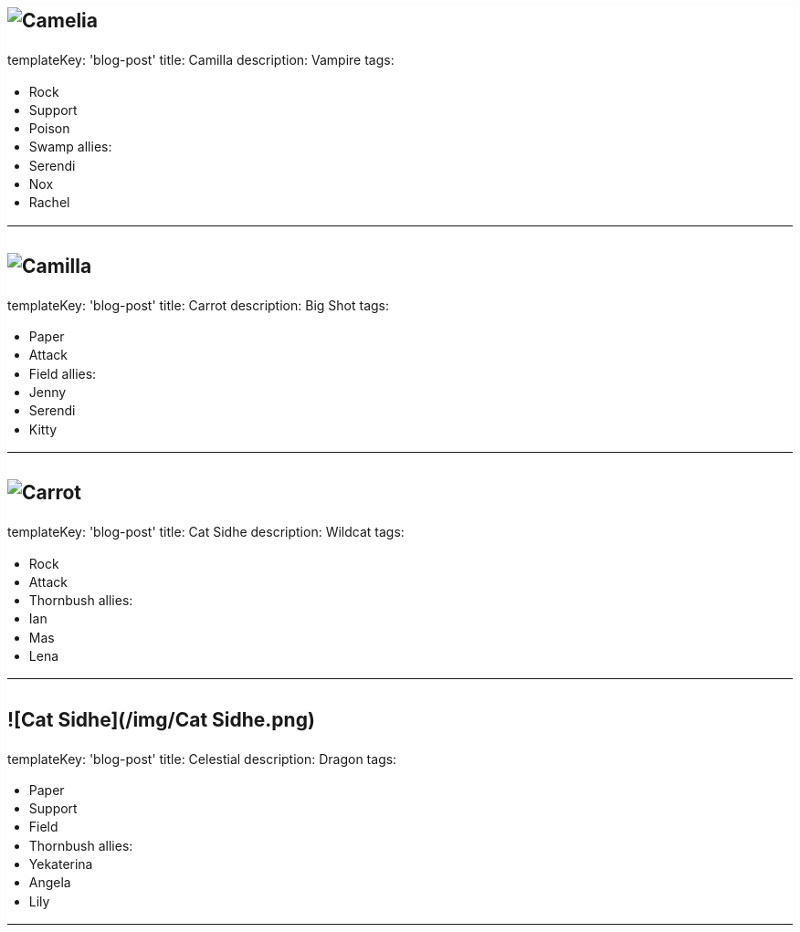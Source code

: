 ![Camelia](/img/Camelia.png)
---
templateKey: 'blog-post'
title: Camilla
description: Vampire
tags:
  -  Rock
  -  Support
  -  Poison
  -  Swamp
allies:
  -  Serendi
  -  Nox
  -  Rachel

---
![Camilla](/img/Camilla.png)
---
templateKey: 'blog-post'
title: Carrot
description: Big Shot
tags:
  -  Paper
  -  Attack
  -  Field
allies:
  -  Jenny
  -  Serendi
  -  Kitty

---
![Carrot](/img/Carrot.png)
---
templateKey: 'blog-post'
title: Cat Sidhe
description: Wildcat
tags:
  -  Rock
  -  Attack
  -  Thornbush
allies:
  -  Ian
  -  Mas
  -  Lena

---
![Cat Sidhe](/img/Cat Sidhe.png)
---
templateKey: 'blog-post'
title: Celestial
description: Dragon
tags:
  -  Paper
  -  Support
  -  Field
  -  Thornbush
allies:
  -  Yekaterina
  -  Angela
  -  Lily

---